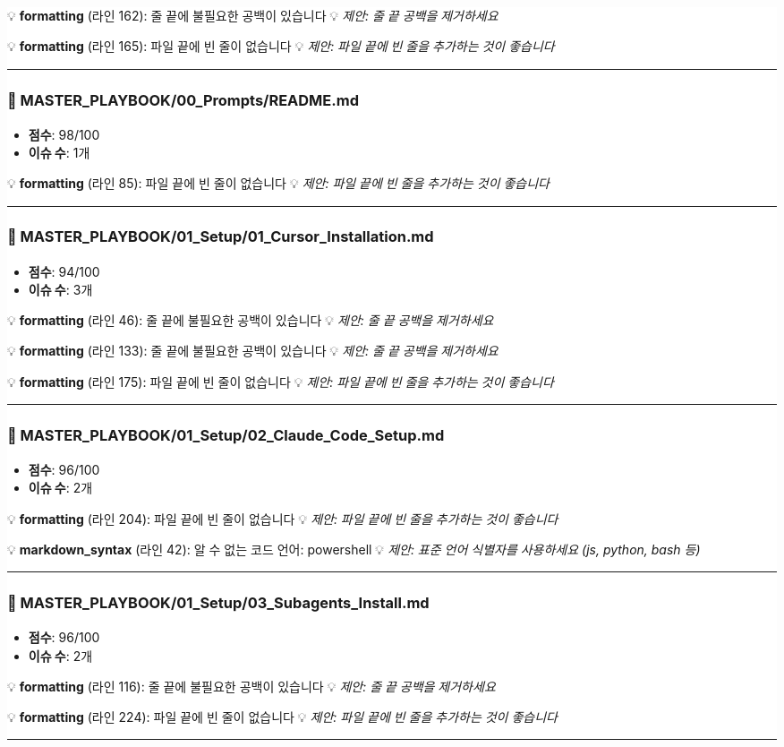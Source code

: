 💡 **formatting** (라인 162): 줄 끝에 불필요한 공백이 있습니다
   💡 *제안: 줄 끝 공백을 제거하세요*

💡 **formatting** (라인 165): 파일 끝에 빈 줄이 없습니다
   💡 *제안: 파일 끝에 빈 줄을 추가하는 것이 좋습니다*

---

### 📄 MASTER_PLAYBOOK/00_Prompts/README.md

- **점수**: 98/100
- **이슈 수**: 1개

💡 **formatting** (라인 85): 파일 끝에 빈 줄이 없습니다
   💡 *제안: 파일 끝에 빈 줄을 추가하는 것이 좋습니다*

---

### 📄 MASTER_PLAYBOOK/01_Setup/01_Cursor_Installation.md

- **점수**: 94/100
- **이슈 수**: 3개

💡 **formatting** (라인 46): 줄 끝에 불필요한 공백이 있습니다
   💡 *제안: 줄 끝 공백을 제거하세요*

💡 **formatting** (라인 133): 줄 끝에 불필요한 공백이 있습니다
   💡 *제안: 줄 끝 공백을 제거하세요*

💡 **formatting** (라인 175): 파일 끝에 빈 줄이 없습니다
   💡 *제안: 파일 끝에 빈 줄을 추가하는 것이 좋습니다*

---

### 📄 MASTER_PLAYBOOK/01_Setup/02_Claude_Code_Setup.md

- **점수**: 96/100
- **이슈 수**: 2개

💡 **formatting** (라인 204): 파일 끝에 빈 줄이 없습니다
   💡 *제안: 파일 끝에 빈 줄을 추가하는 것이 좋습니다*

💡 **markdown_syntax** (라인 42): 알 수 없는 코드 언어: powershell
   💡 *제안: 표준 언어 식별자를 사용하세요 (js, python, bash 등)*

---

### 📄 MASTER_PLAYBOOK/01_Setup/03_Subagents_Install.md

- **점수**: 96/100
- **이슈 수**: 2개

💡 **formatting** (라인 116): 줄 끝에 불필요한 공백이 있습니다
   💡 *제안: 줄 끝 공백을 제거하세요*

💡 **formatting** (라인 224): 파일 끝에 빈 줄이 없습니다
   💡 *제안: 파일 끝에 빈 줄을 추가하는 것이 좋습니다*

---